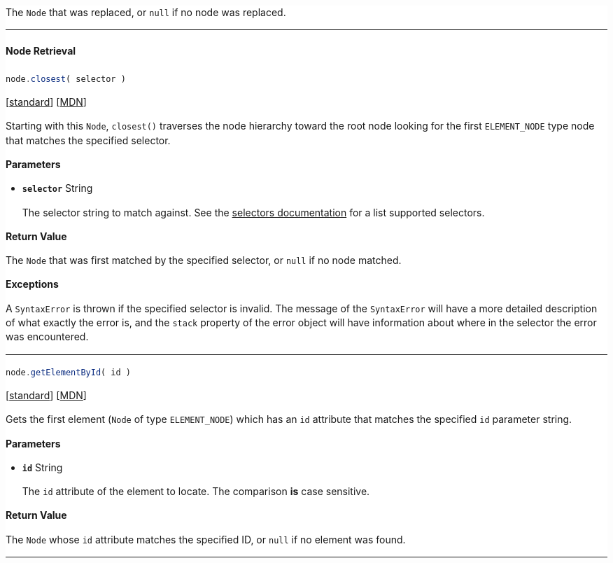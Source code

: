 The `Node` that was replaced, or `null` if no node was replaced.

----

#### Node Retrieval

<a name="methods-closest"></a>

```javascript
node.closest( selector )
```

[[standard](https://dom.spec.whatwg.org/#dom-element-closest)] [[MDN](https://developer.mozilla.org/en-US/docs/Web/API/Element/closest)]

Starting with this `Node`, `closest()` traverses the node hierarchy toward the root node looking for the first `ELEMENT_NODE` type node that matches the specified selector.

**Parameters**

- **`selector`** String

  The selector string to match against. See the [selectors documentation](Selectors.md) for a list supported selectors.

**Return Value**

The `Node` that was first matched by the specified selector, or `null` if no node matched.

**Exceptions**

A `SyntaxError` is thrown if the specified selector is invalid. The message of the `SyntaxError` will have a more detailed description of what exactly the error is, and the `stack` property of the error object will have information about where in the selector the error was encountered.

----

<a name="methods-get-element-by-id"></a>

```javascript
node.getElementById( id )
```

[[standard](https://dom.spec.whatwg.org/#dom-nonelementparentnode-getelementbyid)] [[MDN](https://developer.mozilla.org/en-US/docs/Web/API/Document/getElementById)]

Gets the first element (`Node` of type `ELEMENT_NODE`) which has an `id` attribute that matches the specified `id` parameter string.

**Parameters**

- **`id`** String

  The `id` attribute of the element to locate. The comparison **is** case sensitive.

**Return Value**

The `Node` whose `id` attribute matches the specified ID, or `null` if no element was found.

----

<a name="methods-get-elements-by-class-name"></a>
